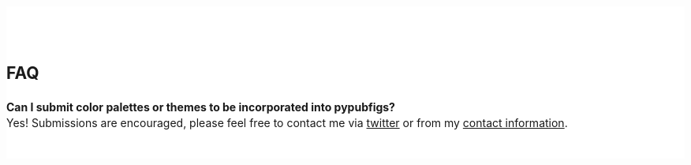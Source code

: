 <br />
<br />

## FAQ
**Can I submit color palettes or themes to be incorporated into pypubfigs?**<br />
Yes! Submissions are encouraged, please feel free to contact me via  [twitter](https://twitter.com/jlsteenwyk) or from my [contact information](https://jlsteenwyk.com/contact.html). 

<br />
